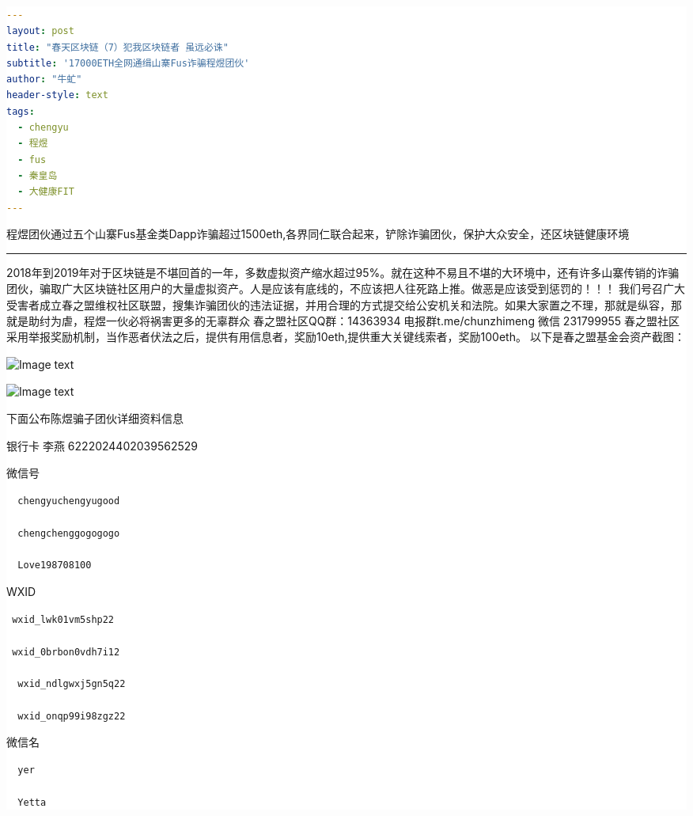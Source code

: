 ```yaml
---
layout: post
title: "春天区块链（7）犯我区块链者 虽远必诛"
subtitle: '17000ETH全网通缉山寨Fus诈骗程煜团伙'
author: "牛虻"
header-style: text
tags:
  - chengyu
  - 程煜
  - fus
  - 秦皇岛
  - 大健康FIT
---
```


程煜团伙通过五个山寨Fus基金类Dapp诈骗超过1500eth,各界同仁联合起来，铲除诈骗团伙，保护大众安全，还区块链健康环境

---

2018年到2019年对于区块链是不堪回首的一年，多数虚拟资产缩水超过95%。就在这种不易且不堪的大环境中，还有许多山寨传销的诈骗团伙，骗取广大区块链社区用户的大量虚拟资产。人是应该有底线的，不应该把人往死路上推。做恶是应该受到惩罚的！！！
我们号召广大受害者成立春之盟维权社区联盟，搜集诈骗团伙的违法证据，并用合理的方式提交给公安机关和法院。如果大家置之不理，那就是纵容，那就是助纣为虐，程煜一伙必将祸害更多的无辜群众
春之盟社区QQ群：14363934 电报群t.me/chunzhimeng 微信 231799955
春之盟社区采用举报奖励机制，当作恶者伏法之后，提供有用信息者，奖励10eth,提供重大关键线索者，奖励100eth。
以下是春之盟基金会资产截图：

![Image text](https://www.btc36.com/fus/1.jpg)

![Image text](https://www.btc36.com/fus/2.jpg)

下面公布陈煜骗子团伙详细资料信息

银行卡 李燕 6222024402039562529

微信号 

      chengyuchengyugood

      chengchenggogogogo

      Love198708100

WXID 

     wxid_lwk01vm5shp22

     wxid_0brbon0vdh7i12

      wxid_ndlgwxj5gn5q22

      wxid_onqp99i98zgz22

微信名 

      yer

      Yetta
